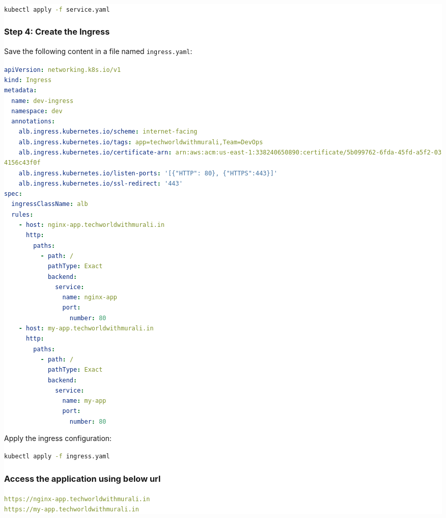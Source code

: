 ```bash
kubectl apply -f service.yaml
```
### Step 4: Create the Ingress

Save the following content in a file named `ingress.yaml`:

```yaml
apiVersion: networking.k8s.io/v1
kind: Ingress
metadata:
  name: dev-ingress
  namespace: dev
  annotations:
    alb.ingress.kubernetes.io/scheme: internet-facing
    alb.ingress.kubernetes.io/tags: app=techworldwithmurali,Team=DevOps
    alb.ingress.kubernetes.io/certificate-arn: arn:aws:acm:us-east-1:338240650890:certificate/5b099762-6fda-45fd-a5f2-034156c43f0f
    alb.ingress.kubernetes.io/listen-ports: '[{"HTTP": 80}, {"HTTPS":443}]'
    alb.ingress.kubernetes.io/ssl-redirect: '443'
spec:
  ingressClassName: alb
  rules:
    - host: nginx-app.techworldwithmurali.in
      http:
        paths:
          - path: /
            pathType: Exact
            backend:
              service:
                name: nginx-app
                port:
                  number: 80
    - host: my-app.techworldwithmurali.in
      http:
        paths:
          - path: /
            pathType: Exact
            backend:
              service:
                name: my-app
                port:
                  number: 80

```

Apply the ingress configuration:

```bash
kubectl apply -f ingress.yaml
```
### Access the application using below url
```yaml
https://nginx-app.techworldwithmurali.in
https://my-app.techworldwithmurali.in
```
